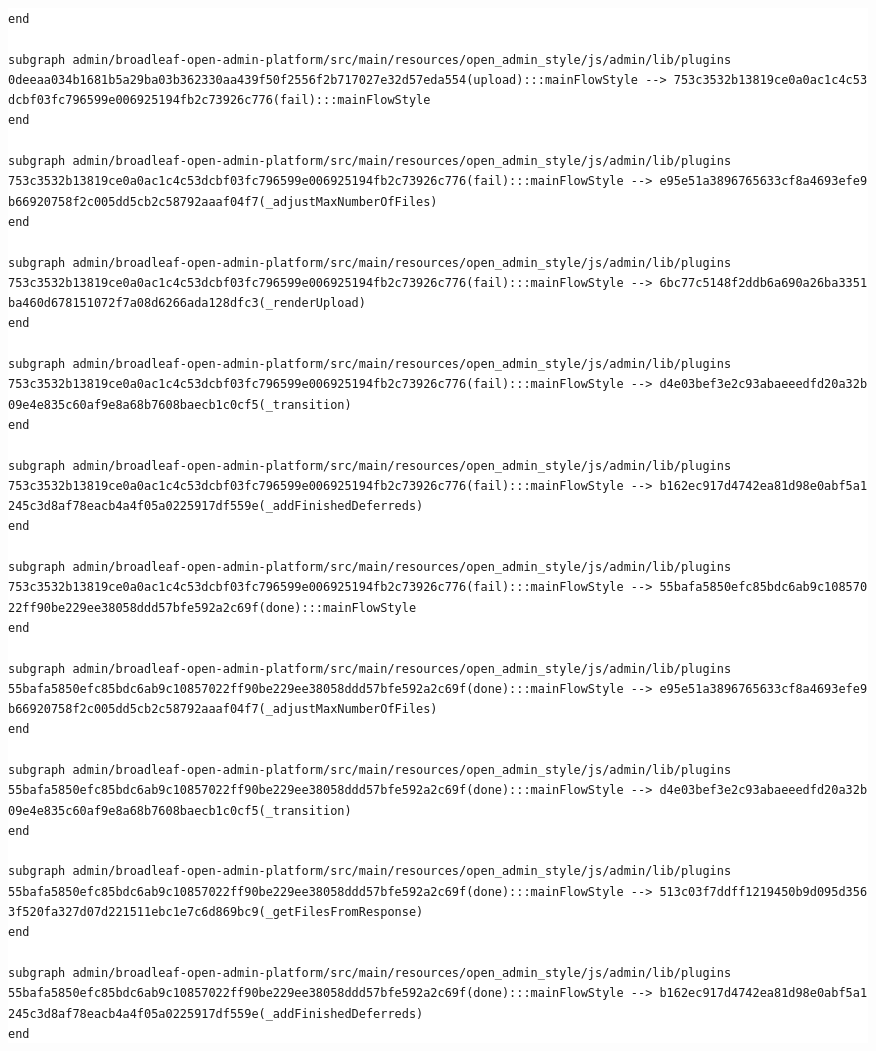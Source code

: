 ```mermaid
end

subgraph admin/broadleaf-open-admin-platform/src/main/resources/open_admin_style/js/admin/lib/plugins
0deeaa034b1681b5a29ba03b362330aa439f50f2556f2b717027e32d57eda554(upload):::mainFlowStyle --> 753c3532b13819ce0a0ac1c4c53dcbf03fc796599e006925194fb2c73926c776(fail):::mainFlowStyle
end

subgraph admin/broadleaf-open-admin-platform/src/main/resources/open_admin_style/js/admin/lib/plugins
753c3532b13819ce0a0ac1c4c53dcbf03fc796599e006925194fb2c73926c776(fail):::mainFlowStyle --> e95e51a3896765633cf8a4693efe9b66920758f2c005dd5cb2c58792aaaf04f7(_adjustMaxNumberOfFiles)
end

subgraph admin/broadleaf-open-admin-platform/src/main/resources/open_admin_style/js/admin/lib/plugins
753c3532b13819ce0a0ac1c4c53dcbf03fc796599e006925194fb2c73926c776(fail):::mainFlowStyle --> 6bc77c5148f2ddb6a690a26ba3351ba460d678151072f7a08d6266ada128dfc3(_renderUpload)
end

subgraph admin/broadleaf-open-admin-platform/src/main/resources/open_admin_style/js/admin/lib/plugins
753c3532b13819ce0a0ac1c4c53dcbf03fc796599e006925194fb2c73926c776(fail):::mainFlowStyle --> d4e03bef3e2c93abaeeedfd20a32b09e4e835c60af9e8a68b7608baecb1c0cf5(_transition)
end

subgraph admin/broadleaf-open-admin-platform/src/main/resources/open_admin_style/js/admin/lib/plugins
753c3532b13819ce0a0ac1c4c53dcbf03fc796599e006925194fb2c73926c776(fail):::mainFlowStyle --> b162ec917d4742ea81d98e0abf5a1245c3d8af78eacb4a4f05a0225917df559e(_addFinishedDeferreds)
end

subgraph admin/broadleaf-open-admin-platform/src/main/resources/open_admin_style/js/admin/lib/plugins
753c3532b13819ce0a0ac1c4c53dcbf03fc796599e006925194fb2c73926c776(fail):::mainFlowStyle --> 55bafa5850efc85bdc6ab9c10857022ff90be229ee38058ddd57bfe592a2c69f(done):::mainFlowStyle
end

subgraph admin/broadleaf-open-admin-platform/src/main/resources/open_admin_style/js/admin/lib/plugins
55bafa5850efc85bdc6ab9c10857022ff90be229ee38058ddd57bfe592a2c69f(done):::mainFlowStyle --> e95e51a3896765633cf8a4693efe9b66920758f2c005dd5cb2c58792aaaf04f7(_adjustMaxNumberOfFiles)
end

subgraph admin/broadleaf-open-admin-platform/src/main/resources/open_admin_style/js/admin/lib/plugins
55bafa5850efc85bdc6ab9c10857022ff90be229ee38058ddd57bfe592a2c69f(done):::mainFlowStyle --> d4e03bef3e2c93abaeeedfd20a32b09e4e835c60af9e8a68b7608baecb1c0cf5(_transition)
end

subgraph admin/broadleaf-open-admin-platform/src/main/resources/open_admin_style/js/admin/lib/plugins
55bafa5850efc85bdc6ab9c10857022ff90be229ee38058ddd57bfe592a2c69f(done):::mainFlowStyle --> 513c03f7ddff1219450b9d095d3563f520fa327d07d221511ebc1e7c6d869bc9(_getFilesFromResponse)
end

subgraph admin/broadleaf-open-admin-platform/src/main/resources/open_admin_style/js/admin/lib/plugins
55bafa5850efc85bdc6ab9c10857022ff90be229ee38058ddd57bfe592a2c69f(done):::mainFlowStyle --> b162ec917d4742ea81d98e0abf5a1245c3d8af78eacb4a4f05a0225917df559e(_addFinishedDeferreds)
end

```
